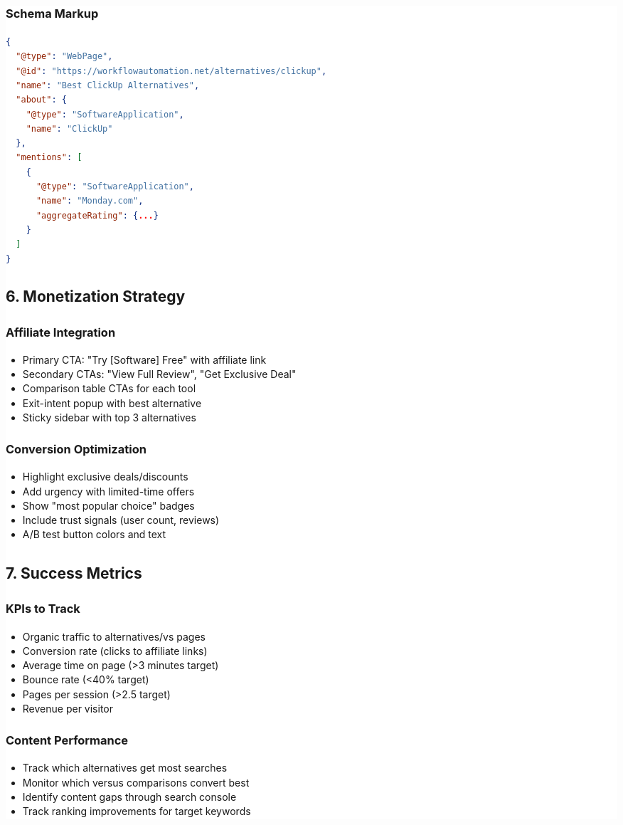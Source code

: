### Schema Markup
```json
{
  "@type": "WebPage",
  "@id": "https://workflowautomation.net/alternatives/clickup",
  "name": "Best ClickUp Alternatives",
  "about": {
    "@type": "SoftwareApplication",
    "name": "ClickUp"
  },
  "mentions": [
    {
      "@type": "SoftwareApplication",
      "name": "Monday.com",
      "aggregateRating": {...}
    }
  ]
}
```

## 6. Monetization Strategy

### Affiliate Integration
- Primary CTA: "Try [Software] Free" with affiliate link
- Secondary CTAs: "View Full Review", "Get Exclusive Deal"
- Comparison table CTAs for each tool
- Exit-intent popup with best alternative
- Sticky sidebar with top 3 alternatives

### Conversion Optimization
- Highlight exclusive deals/discounts
- Add urgency with limited-time offers
- Show "most popular choice" badges
- Include trust signals (user count, reviews)
- A/B test button colors and text

## 7. Success Metrics

### KPIs to Track
- Organic traffic to alternatives/vs pages
- Conversion rate (clicks to affiliate links)
- Average time on page (>3 minutes target)
- Bounce rate (<40% target)
- Pages per session (>2.5 target)
- Revenue per visitor

### Content Performance
- Track which alternatives get most searches
- Monitor which versus comparisons convert best
- Identify content gaps through search console
- Track ranking improvements for target keywords
